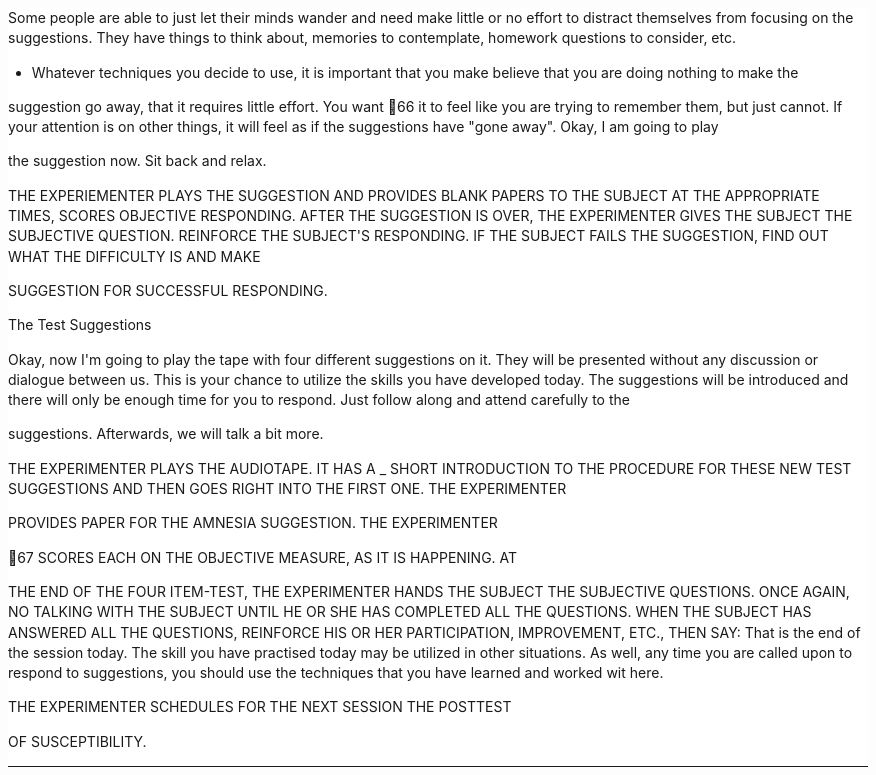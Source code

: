 Some people are able to just let their minds wander and
need make little or no effort to distract themselves from
focusing on the suggestions. They have things to think about,
memories to contemplate, homework questions to consider, etc.
- Whatever techniques you decide to use, it is important that
you make believe that you are doing nothing to make the

suggestion go away, that it requires little effort. You want
66
it to feel like you are trying to remember them, but just
cannot. If your attention is on other things, it will feel as
if the suggestions have "gone away". Okay, I am going to play

the suggestion now. Sit back and relax.

THE EXPERIEMENTER PLAYS THE SUGGESTION AND PROVIDES BLANK
PAPERS TO THE SUBJECT AT THE APPROPRIATE TIMES, SCORES
OBJECTIVE RESPONDING. AFTER THE SUGGESTION IS OVER, THE
EXPERIMENTER GIVES THE SUBJECT THE SUBJECTIVE QUESTION.
REINFORCE THE SUBJECT'S RESPONDING. IF THE SUBJECT FAILS THE
SUGGESTION, FIND OUT WHAT THE DIFFICULTY IS AND MAKE

SUGGESTION FOR SUCCESSFUL RESPONDING.

The Test Suggestions

Okay, now I'm going to play the tape with four different
suggestions on it. They will be presented without any
discussion or dialogue between us. This is your chance to
utilize the skills you have developed today. The suggestions
will be introduced and there will only be enough time for you
to respond. Just follow along and attend carefully to the

suggestions. Afterwards, we will talk a bit more.

THE EXPERIMENTER PLAYS THE AUDIOTAPE. IT HAS A _ SHORT
INTRODUCTION TO THE PROCEDURE FOR THESE NEW TEST SUGGESTIONS
AND THEN GOES RIGHT INTO THE FIRST ONE. THE EXPERIMENTER

PROVIDES PAPER FOR THE AMNESIA SUGGESTION. THE EXPERIMENTER

67
SCORES EACH ON THE OBJECTIVE MEASURE, AS IT IS HAPPENING. AT

THE END OF THE FOUR ITEM-TEST, THE EXPERIMENTER HANDS THE
SUBJECT THE SUBJECTIVE QUESTIONS. ONCE AGAIN, NO TALKING WITH
THE SUBJECT UNTIL HE OR SHE HAS COMPLETED ALL THE QUESTIONS.
WHEN THE SUBJECT HAS ANSWERED ALL THE QUESTIONS, REINFORCE HIS
OR HER PARTICIPATION, IMPROVEMENT, ETC., THEN SAY: That is
the end of the session today. The skill you have practised
today may be utilized in other situations. As well, any time
you are called upon to respond to suggestions, you should use
the techniques that you have learned and worked wit here.

THE EXPERIMENTER SCHEDULES FOR THE NEXT SESSION THE POSTTEST

OF SUSCEPTIBILITY.

---